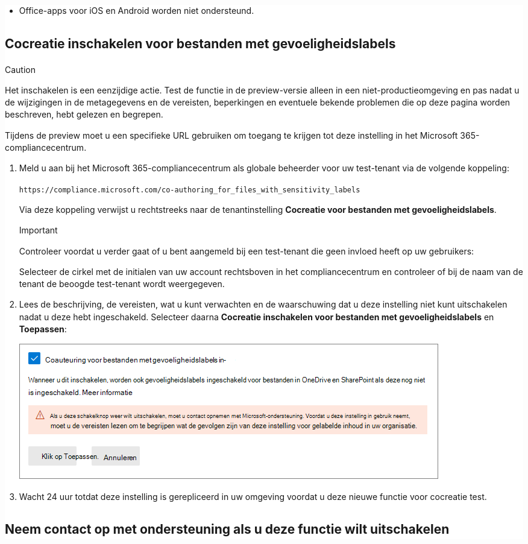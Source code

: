 - Office-apps voor iOS en Android worden niet ondersteund.

## <a name="how-to-enable-co-authoring-for-files-with-sensitivity-labels"></a>Cocreatie inschakelen voor bestanden met gevoeligheidslabels

> [!CAUTION]
> Het inschakelen is een eenzijdige actie. Test de functie in de preview-versie alleen in een niet-productieomgeving en pas nadat u de wijzigingen in de metagegevens en de vereisten, beperkingen en eventuele bekende problemen die op deze pagina worden beschreven, hebt gelezen en begrepen.

Tijdens de preview moet u een specifieke URL gebruiken om toegang te krijgen tot deze instelling in het Microsoft 365-compliancecentrum.

1. Meld u aan bij het Microsoft 365-compliancecentrum als globale beheerder voor uw test-tenant via de volgende koppeling:
    
    ```http
    https://compliance.microsoft.com/co-authoring_for_files_with_sensitivity_labels
    ```
    Via deze koppeling verwijst u rechtstreeks naar de tenantinstelling **Cocreatie voor bestanden met gevoeligheidslabels**.

    > [!IMPORTANT]
    > Controleer voordat u verder gaat of u bent aangemeld bij een test-tenant die geen invloed heeft op uw gebruikers: 
    >
    > Selecteer de cirkel met de initialen van uw account rechtsboven in het compliancecentrum en controleer of bij de naam van de tenant de beoogde test-tenant wordt weergegeven.
    
2. Lees de beschrijving, de vereisten, wat u kunt verwachten en de waarschuwing dat u deze instelling niet kunt uitschakelen nadat u deze hebt ingeschakeld. Selecteer daarna **Cocreatie inschakelen voor bestanden met gevoeligheidslabels** en **Toepassen**:
    
    ![Optie om cocreatie in te schakelen voor bestanden met gevoeligheidslabels](../media/co-authoring-tenant-option-for-sensitivity-labels.png)

3. Wacht 24 uur totdat deze instelling is gerepliceerd in uw omgeving voordat u deze nieuwe functie voor cocreatie test.

## <a name="contact-support-if-you-need-to-disable-this-feature"></a>Neem contact op met ondersteuning als u deze functie wilt uitschakelen
